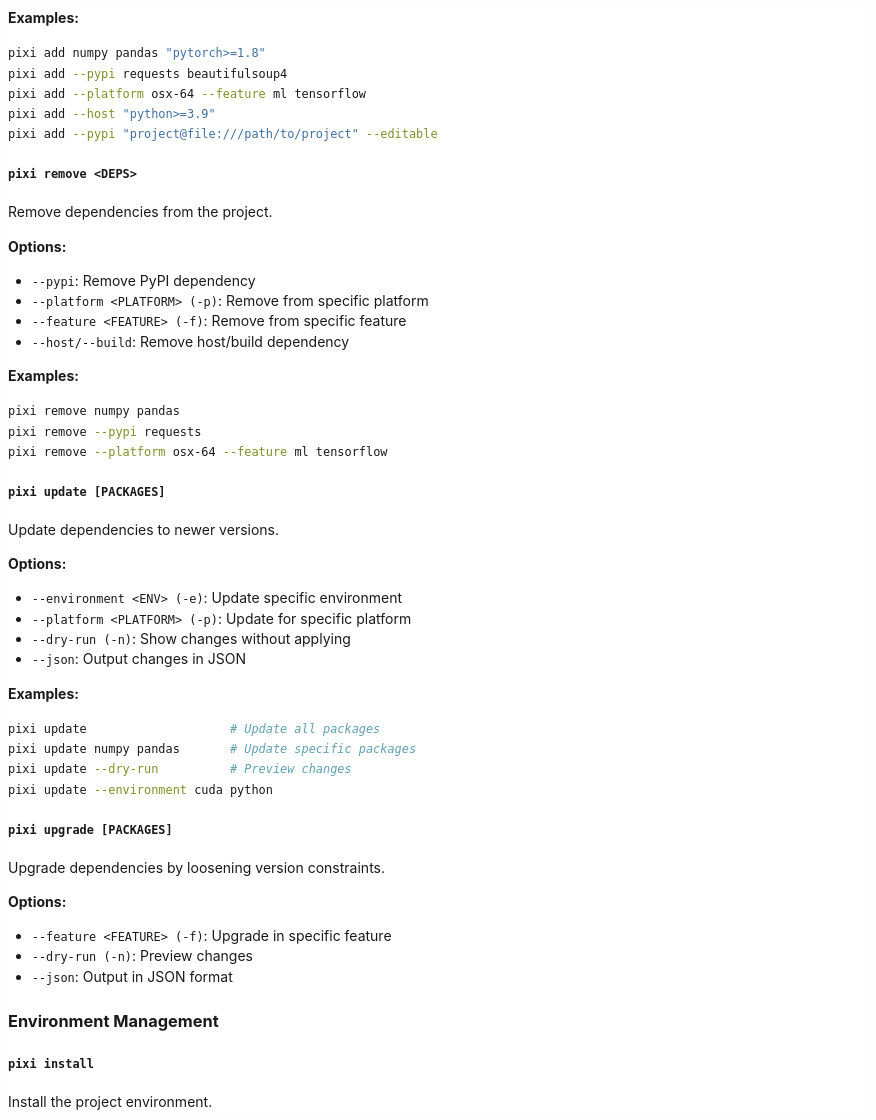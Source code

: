 **Examples:**
```bash
pixi add numpy pandas "pytorch>=1.8"
pixi add --pypi requests beautifulsoup4
pixi add --platform osx-64 --feature ml tensorflow
pixi add --host "python>=3.9"
pixi add --pypi "project@file:///path/to/project" --editable
```

#### `pixi remove <DEPS>`
Remove dependencies from the project.

**Options:**
- `--pypi`: Remove PyPI dependency
- `--platform <PLATFORM> (-p)`: Remove from specific platform
- `--feature <FEATURE> (-f)`: Remove from specific feature
- `--host/--build`: Remove host/build dependency

**Examples:**
```bash
pixi remove numpy pandas
pixi remove --pypi requests
pixi remove --platform osx-64 --feature ml tensorflow
```

#### `pixi update [PACKAGES]`
Update dependencies to newer versions.

**Options:**
- `--environment <ENV> (-e)`: Update specific environment
- `--platform <PLATFORM> (-p)`: Update for specific platform
- `--dry-run (-n)`: Show changes without applying
- `--json`: Output changes in JSON

**Examples:**
```bash
pixi update                    # Update all packages
pixi update numpy pandas       # Update specific packages
pixi update --dry-run          # Preview changes
pixi update --environment cuda python
```

#### `pixi upgrade [PACKAGES]`
Upgrade dependencies by loosening version constraints.

**Options:**
- `--feature <FEATURE> (-f)`: Upgrade in specific feature
- `--dry-run (-n)`: Preview changes
- `--json`: Output in JSON format

### Environment Management

#### `pixi install`
Install the project environment.
